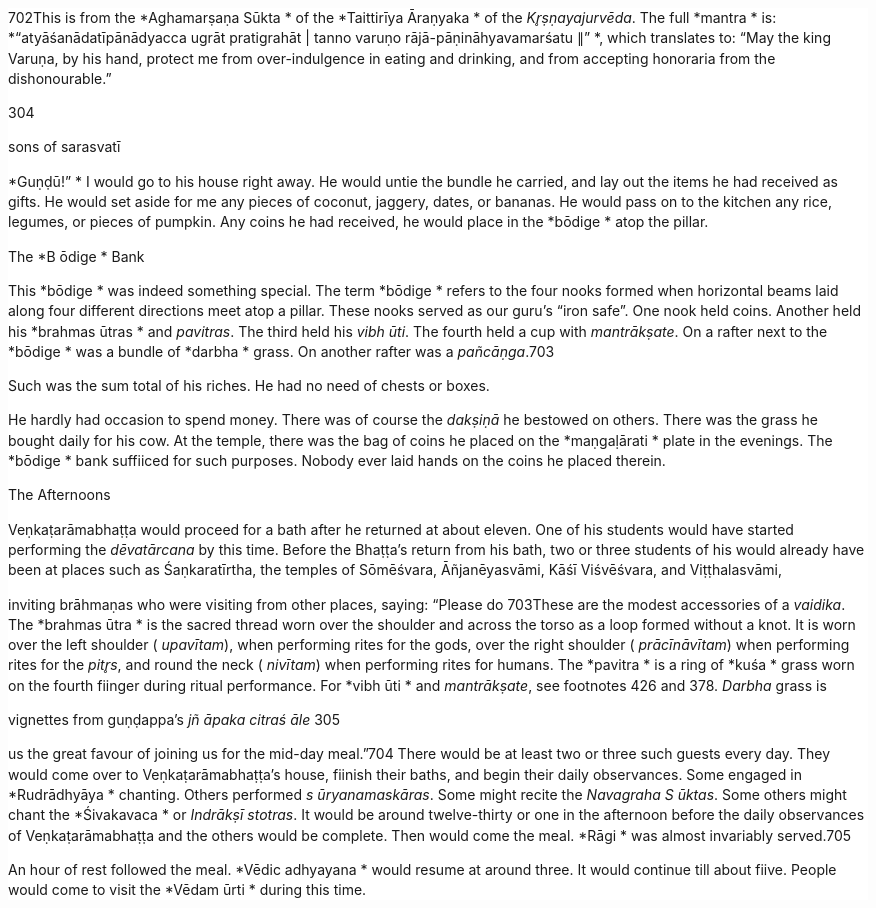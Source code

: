 702This is from the *Aghamarṣaṇa Sūkta * of the *Taittirīya Āraṇyaka * of the *Kr̥ṣṇayajurvēda*. The full *mantra * is: *“atyāśanādatīpānādyacca ugrāt pratigrahāt | tanno varuṇo rājā-pāṇināhyavamarśatu ∥” *, which translates to: “May the king Varuṇa, by his hand, protect me from over-indulgence in eating and drinking, and from accepting honoraria from the dishonourable.” 

304

sons of sarasvatī

*Guṇḍū\!” * I would go to his house right away. He would untie the bundle he carried, and lay out the items he had received as gifts. He would set aside for me any pieces of coconut, jaggery, dates, or bananas. He would pass on to the kitchen any rice, legumes, or pieces of pumpkin. Any coins he had received, he would place in the *bōdige * atop the pillar. 

The *B ōdige * Bank

This *bōdige * was indeed something special. The term *bōdige * refers to the four nooks formed when horizontal beams laid along four different directions meet atop a pillar. These nooks served as our guru’s “iron safe”. One nook held coins. Another held his *brahmas ūtras * and *pavitras*. The third held his *vibh ūti*. The fourth held a cup with *mantrākṣate*. On a rafter next to the *bōdige * was a bundle of *darbha * grass. On another rafter was a *pañcāṇga*.703

Such was the sum total of his riches. He had no need of chests or boxes. 

He hardly had occasion to spend money. There was of course the *dakṣiṇā* he bestowed on others. There was the grass he bought daily for his cow. At the temple, there was the bag of coins he placed on the *maṇgaḷārati * plate in the evenings. The *bōdige * bank suffiiced for such purposes. Nobody ever laid hands on the coins he placed therein. 

The Afternoons

Veṇkaṭarāmabhaṭṭa would proceed for a bath after he returned at about eleven. One of his students would have started performing the *dēvatārcana* by this time. Before the Bhaṭṭa’s return from his bath, two or three students of his would already have been at places such as Śaṇkaratīrtha, the temples of Sōmēśvara, Āñjanēyasvāmi, Kāśī Viśvēśvara, and Viṭṭhalasvāmi, 

inviting brāhmaṇas who were visiting from other places, saying: “Please do 703These are the modest accessories of a *vaidika*. The *brahmas ūtra * is the sacred thread worn over the shoulder and across the torso as a loop formed without a knot. It is worn over the left shoulder \( *upavītam*\), when performing rites for the gods, over the right shoulder \( *prācīnāvītam*\) when performing rites for the *pitr̥s*, and round the neck \( *nivītam*\) when performing rites for humans. The *pavitra * is a ring of *kuśa * grass worn on the fourth fiinger during ritual performance. For *vibh ūti * and *mantrākṣate*, see footnotes 426 and 378. *Darbha* grass is

vignettes from guṇḍappa’s *jñ āpaka citraś āle* 305

us the great favour of joining us for the mid-day meal.”704 There would be at least two or three such guests every day. They would come over to Veṇkaṭarāmabhaṭṭa’s house, fiinish their baths, and begin their daily observances. Some engaged in *Rudrādhyāya * chanting. Others performed *s ūryanamaskāras*. Some might recite the *Navagraha S ūktas*. Some others might chant the *Śivakavaca * or *Indrākṣī stotras*. It would be around twelve-thirty or one in the afternoon before the daily observances of Veṇkaṭarāmabhaṭṭa and the others would be complete. Then would come the meal. *Rāgi * was almost invariably served.705

An hour of rest followed the meal. *Vēdic adhyayana * would resume at around three. It would continue till about fiive. People would come to visit the *Vēdam ūrti * during this time. 
